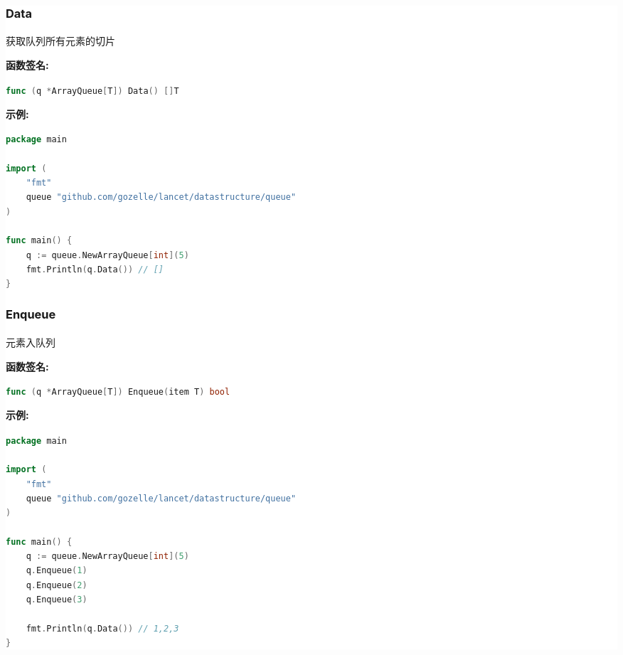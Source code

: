 

### <span id="ArrayQueue_Data">Data</span>
<p>获取队列所有元素的切片</p>

<b>函数签名:</b>

```go
func (q *ArrayQueue[T]) Data() []T
```
<b>示例:</b>

```go
package main

import (
    "fmt"
    queue "github.com/gozelle/lancet/datastructure/queue"
)

func main() {
    q := queue.NewArrayQueue[int](5)
    fmt.Println(q.Data()) // []
}
```




### <span id="ArrayQueue_Enqueue">Enqueue</span>
<p>元素入队列</p>

<b>函数签名:</b>

```go
func (q *ArrayQueue[T]) Enqueue(item T) bool
```
<b>示例:</b>

```go
package main

import (
    "fmt"
    queue "github.com/gozelle/lancet/datastructure/queue"
)

func main() {
    q := queue.NewArrayQueue[int](5)
    q.Enqueue(1)
    q.Enqueue(2)
    q.Enqueue(3)

    fmt.Println(q.Data()) // 1,2,3
}
```
